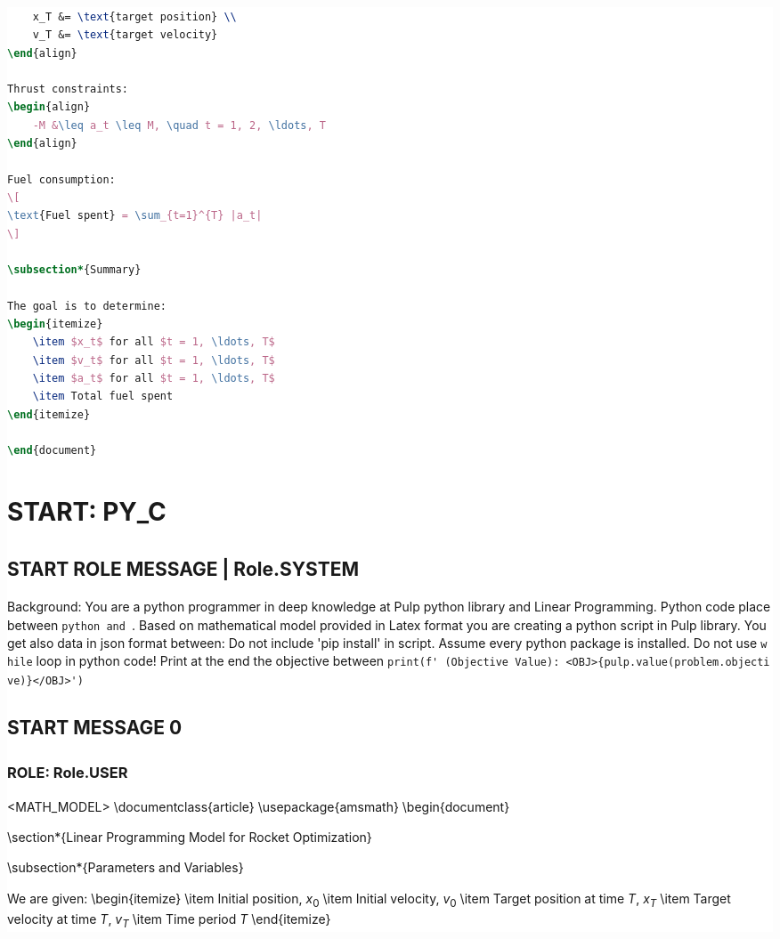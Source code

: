 ```latex
    x_T &= \text{target position} \\
    v_T &= \text{target velocity}
\end{align}

Thrust constraints:
\begin{align}
    -M &\leq a_t \leq M, \quad t = 1, 2, \ldots, T
\end{align}

Fuel consumption:
\[
\text{Fuel spent} = \sum_{t=1}^{T} |a_t|
\]

\subsection*{Summary}

The goal is to determine:
\begin{itemize}
    \item $x_t$ for all $t = 1, \ldots, T$
    \item $v_t$ for all $t = 1, \ldots, T$
    \item $a_t$ for all $t = 1, \ldots, T$
    \item Total fuel spent
\end{itemize}

\end{document}
```

# START: PY_C 
## START ROLE MESSAGE | Role.SYSTEM 
Background: You are a python programmer in deep knowledge at Pulp python library and Linear Programming. Python code place between ```python and ```. Based on mathematical model provided in Latex format you are creating a python script in Pulp library. You get also data in json format between: <DATA></DATA> Do not include 'pip install' in script. Assume every python package is installed. Do not use `while` loop in python code! Print at the end the objective between <OBJ></OBJ> `print(f' (Objective Value): <OBJ>{pulp.value(problem.objective)}</OBJ>')` 
## START MESSAGE 0 
### ROLE: Role.USER
<MATH_MODEL>
\documentclass{article}
\usepackage{amsmath}
\begin{document}

\section*{Linear Programming Model for Rocket Optimization}

\subsection*{Parameters and Variables}

We are given:
\begin{itemize}
    \item Initial position, $x_0$
    \item Initial velocity, $v_0$
    \item Target position at time $T$, $x_T$
    \item Target velocity at time $T$, $v_T$
    \item Time period $T$
\end{itemize}
